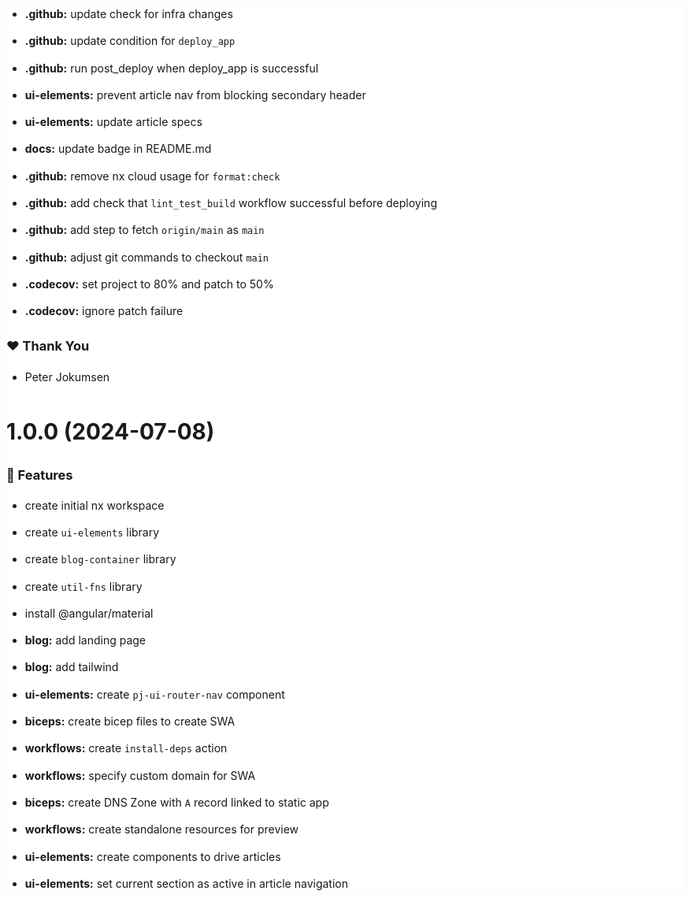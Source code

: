 - **.github:** update check for infra changes

- **.github:** update condition for `deploy_app`

- **.github:** run post_deploy when deploy_app is successful

- **ui-elements:** prevent article nav from blocking secondary header

- **ui-elements:** update article specs

- **docs:** update badge in README.md

- **.github:** remove nx cloud usage for `format:check`

- **.github:** add check that `lint_test_build` workflow successful before deploying

- **.github:** add step to fetch `origin/main` as `main`

- **.github:** adjust git commands to checkout `main`

- **.codecov:** set project to 80% and patch to 50%

- **.codecov:** ignore patch failure

### ❤️ Thank You

- Peter Jokumsen

# 1.0.0 (2024-07-08)

### 🚀 Features

- create initial nx workspace

- create `ui-elements` library

- create `blog-container` library

- create `util-fns` library

- install @angular/material

- **blog:** add landing page

- **blog:** add tailwind

- **ui-elements:** create `pj-ui-router-nav` component

- **biceps:** create bicep files to create SWA

- **workflows:** create `install-deps` action

- **workflows:** specify custom domain for SWA

- **biceps:** create DNS Zone with `A` record linked to static app

- **workflows:** create standalone resources for preview

- **ui-elements:** create components to drive articles

- **ui-elements:** set current section as active in article navigation
